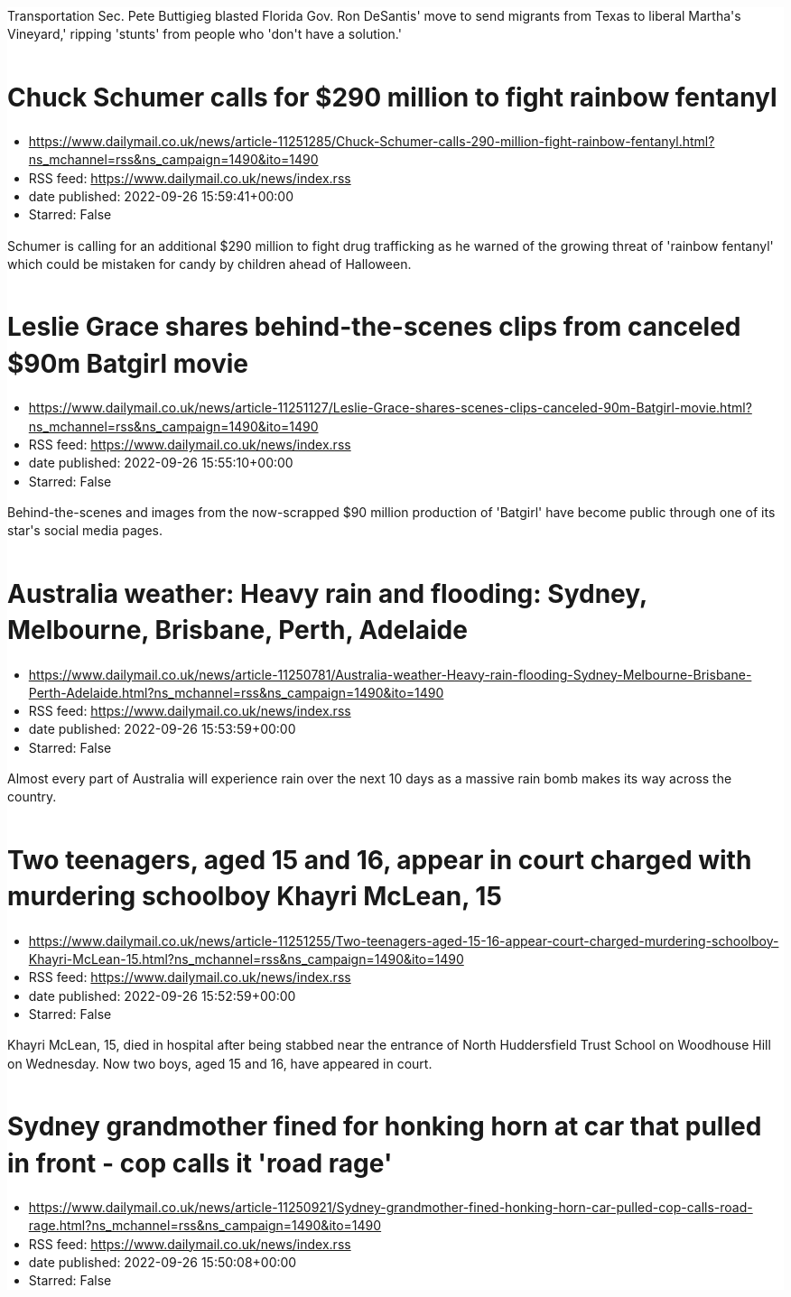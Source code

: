 Transportation Sec. Pete Buttigieg blasted Florida Gov. Ron DeSantis' move to send migrants from Texas to liberal Martha's Vineyard,' ripping 'stunts' from people who 'don't have a solution.'

# Chuck Schumer calls for $290 million to fight rainbow fentanyl
 - https://www.dailymail.co.uk/news/article-11251285/Chuck-Schumer-calls-290-million-fight-rainbow-fentanyl.html?ns_mchannel=rss&ns_campaign=1490&ito=1490
 - RSS feed: https://www.dailymail.co.uk/news/index.rss
 - date published: 2022-09-26 15:59:41+00:00
 - Starred: False

Schumer is calling for an additional $290 million to fight drug trafficking as he warned of the growing threat of 'rainbow fentanyl' which could be mistaken for candy by children ahead of Halloween.

# Leslie Grace shares behind-the-scenes clips from canceled $90m Batgirl movie
 - https://www.dailymail.co.uk/news/article-11251127/Leslie-Grace-shares-scenes-clips-canceled-90m-Batgirl-movie.html?ns_mchannel=rss&ns_campaign=1490&ito=1490
 - RSS feed: https://www.dailymail.co.uk/news/index.rss
 - date published: 2022-09-26 15:55:10+00:00
 - Starred: False

Behind-the-scenes and images from the now-scrapped $90 million production of 'Batgirl' have become public through one of its star's social media pages.

# Australia weather: Heavy rain and flooding: Sydney, Melbourne, Brisbane, Perth, Adelaide
 - https://www.dailymail.co.uk/news/article-11250781/Australia-weather-Heavy-rain-flooding-Sydney-Melbourne-Brisbane-Perth-Adelaide.html?ns_mchannel=rss&ns_campaign=1490&ito=1490
 - RSS feed: https://www.dailymail.co.uk/news/index.rss
 - date published: 2022-09-26 15:53:59+00:00
 - Starred: False

Almost every part of Australia will experience rain over the next 10 days as a massive rain bomb makes its way across the country.

# Two teenagers, aged 15 and 16, appear in court charged with murdering schoolboy Khayri McLean, 15
 - https://www.dailymail.co.uk/news/article-11251255/Two-teenagers-aged-15-16-appear-court-charged-murdering-schoolboy-Khayri-McLean-15.html?ns_mchannel=rss&ns_campaign=1490&ito=1490
 - RSS feed: https://www.dailymail.co.uk/news/index.rss
 - date published: 2022-09-26 15:52:59+00:00
 - Starred: False

Khayri McLean, 15, died in hospital after being stabbed near the entrance of North Huddersfield Trust School on Woodhouse Hill  on Wednesday. Now two boys, aged 15 and 16, have appeared in court.

# Sydney grandmother fined for honking horn at car that pulled in front - cop calls it 'road rage'
 - https://www.dailymail.co.uk/news/article-11250921/Sydney-grandmother-fined-honking-horn-car-pulled-cop-calls-road-rage.html?ns_mchannel=rss&ns_campaign=1490&ito=1490
 - RSS feed: https://www.dailymail.co.uk/news/index.rss
 - date published: 2022-09-26 15:50:08+00:00
 - Starred: False
